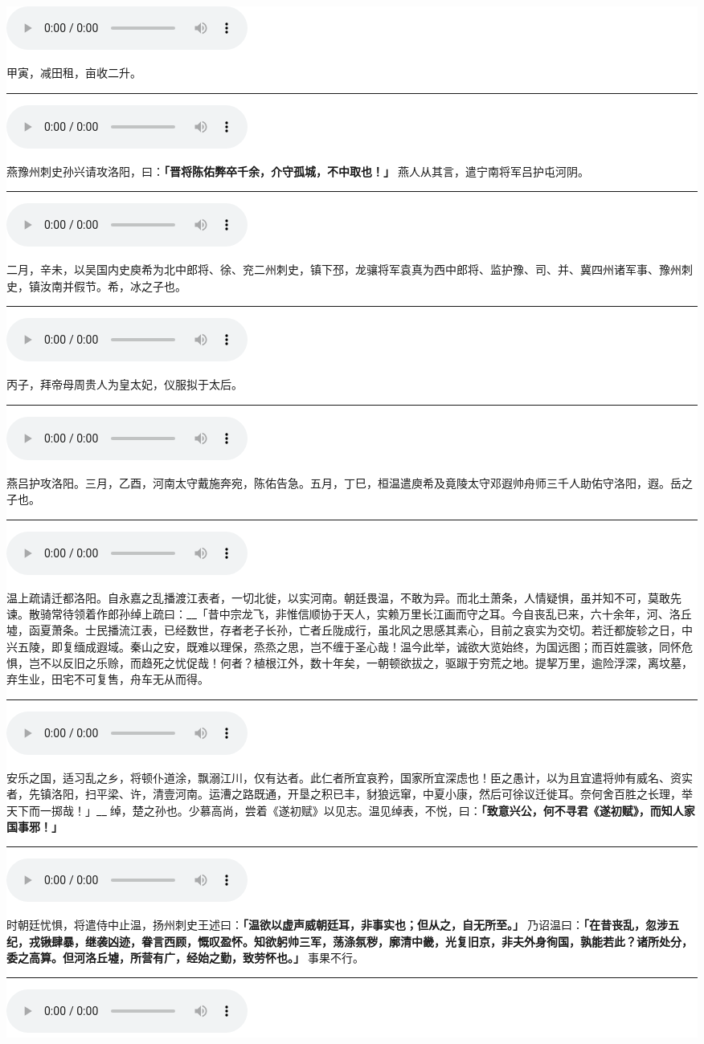![](assets/audios/101/43.mp3)

甲寅，减田租，亩收二升。

---

![](assets/audios/101/44.mp3)

燕豫州刺史孙兴请攻洛阳，曰：__「晋将陈佑弊卒千余，介守孤城，不中取也！」__ 燕人从其言，遣宁南将军吕护屯河阴。

---

![](assets/audios/101/45.mp3)

二月，辛未，以吴国内史庾希为北中郎将、徐、兖二州刺史，镇下邳，龙骧将军袁真为西中郎将、监护豫、司、并、冀四州诸军事、豫州刺史，镇汝南并假节。希，冰之子也。

---

![](assets/audios/101/46.mp3)

丙子，拜帝母周贵人为皇太妃，仪服拟于太后。

---

![](assets/audios/101/47.mp3)

燕吕护攻洛阳。三月，乙酉，河南太守戴施奔宛，陈佑告急。五月，丁巳，桓温遣庾希及竟陵太守邓遐帅舟师三千人助佑守洛阳，遐。岳之子也。

---

![](assets/audios/101/48.mp3)

温上疏请迁都洛阳。自永嘉之乱播渡江表者，一切北徙，以实河南。朝廷畏温，不敢为异。而北土萧条，人情疑惧，虽并知不可，莫敢先谏。散骑常待领着作郎孙绰上疏曰：__「昔中宗龙飞，非惟信顺协于天人，实赖万里长江画而守之耳。今自丧乱已来，六十余年，河、洛丘墟，函夏萧条。士民播流江表，已经数世，存者老子长孙，亡者丘陇成行，虽北风之思感其素心，目前之哀实为交切。若迁都旋轸之日，中兴五陵，即复缅成遐域。秦山之安，既难以理保，烝烝之思，岂不缠于圣心哉！温今此举，诚欲大览始终，为国远图；而百姓震骇，同怀危惧，岂不以反旧之乐赊，而趋死之忧促哉！何者？植根江外，数十年矣，一朝顿欲拔之，驱踧于穷荒之地。提挈万里，逾险浮深，离坟墓，弃生业，田宅不可复售，舟车无从而得。

---

![](assets/audios/101/49.mp3)

安乐之国，适习乱之乡，将顿仆道涂，飘溺江川，仅有达者。此仁者所宜哀矜，国家所宜深虑也！臣之愚计，以为且宜遣将帅有威名、资实者，先镇洛阳，扫平梁、许，清壹河南。运漕之路既通，开垦之积已丰，豺狼远窜，中夏小康，然后可徐议迁徙耳。奈何舍百胜之长理，举天下而一掷哉！」__ 绰，楚之孙也。少慕高尚，尝着《遂初赋》以见志。温见绰表，不悦，曰：__「致意兴公，何不寻君《遂初赋》，而知人家国事邪！」__ 

---

![](assets/audios/101/50.mp3)

时朝廷忧惧，将遣侍中止温，扬州刺史王述曰：__「温欲以虚声威朝廷耳，非事实也；但从之，自无所至。」__ 乃诏温曰：__「在昔丧乱，忽涉五纪，戎锹肆暴，继袭凶迹，眷言西顾，慨叹盈怀。知欲躬帅三军，荡涤氛秽，廓清中畿，光复旧京，非夫外身徇国，孰能若此？诸所处分，委之高算。但河洛丘墟，所营有广，经始之勤，致劳怀也。」__ 事果不行。

---

![](assets/audios/101/51.mp3)
